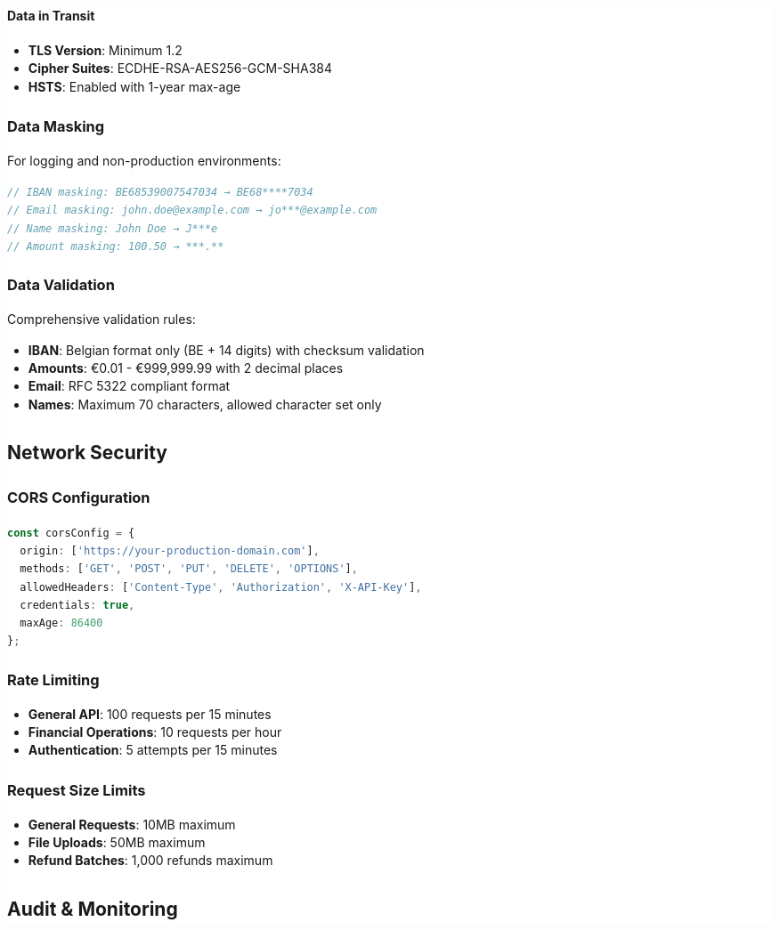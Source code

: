 #### Data in Transit
- **TLS Version**: Minimum 1.2
- **Cipher Suites**: ECDHE-RSA-AES256-GCM-SHA384
- **HSTS**: Enabled with 1-year max-age

### Data Masking

For logging and non-production environments:

```typescript
// IBAN masking: BE68539007547034 → BE68****7034
// Email masking: john.doe@example.com → jo***@example.com
// Name masking: John Doe → J***e
// Amount masking: 100.50 → ***.**
```

### Data Validation

Comprehensive validation rules:

- **IBAN**: Belgian format only (BE + 14 digits) with checksum validation
- **Amounts**: €0.01 - €999,999.99 with 2 decimal places
- **Email**: RFC 5322 compliant format
- **Names**: Maximum 70 characters, allowed character set only

## Network Security

### CORS Configuration

```typescript
const corsConfig = {
  origin: ['https://your-production-domain.com'],
  methods: ['GET', 'POST', 'PUT', 'DELETE', 'OPTIONS'],
  allowedHeaders: ['Content-Type', 'Authorization', 'X-API-Key'],
  credentials: true,
  maxAge: 86400
};
```

### Rate Limiting

- **General API**: 100 requests per 15 minutes
- **Financial Operations**: 10 requests per hour
- **Authentication**: 5 attempts per 15 minutes

### Request Size Limits

- **General Requests**: 10MB maximum
- **File Uploads**: 50MB maximum
- **Refund Batches**: 1,000 refunds maximum

## Audit & Monitoring
